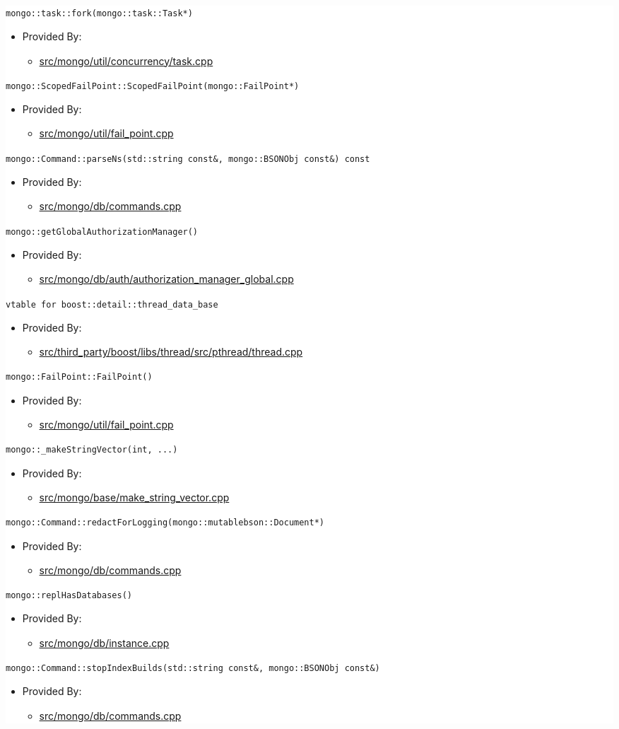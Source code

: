     mongo::task::fork(mongo::task::Task*)

- Provided By:

    - [src/mongo/util/concurrency/task.cpp](../../../utilities/utilities)

<div></div>

    mongo::ScopedFailPoint::ScopedFailPoint(mongo::FailPoint*)

- Provided By:

    - [src/mongo/util/fail\_point.cpp](../../../tests/fail\_points)

<div></div>

    mongo::Command::parseNs(std::string const&, mongo::BSONObj const&) const

- Provided By:

    - [src/mongo/db/commands.cpp](../../../queries/database\_commands)

<div></div>

    mongo::getGlobalAuthorizationManager()

- Provided By:

    - [src/mongo/db/auth/authorization\_manager\_global.cpp](../../../security/authorization)

<div></div>

    vtable for boost::detail::thread_data_base

- Provided By:

    - [src/third\_party/boost/libs/thread/src/pthread/thread.cpp](../../../third\_party/boost\_thread)

<div></div>

    mongo::FailPoint::FailPoint()

- Provided By:

    - [src/mongo/util/fail\_point.cpp](../../../tests/fail\_points)

<div></div>

    mongo::_makeStringVector(int, ...)

- Provided By:

    - [src/mongo/base/make\_string\_vector.cpp](../../../process\_management/startup\_initialization)

<div></div>

    mongo::Command::redactForLogging(mongo::mutablebson::Document*)

- Provided By:

    - [src/mongo/db/commands.cpp](../../../queries/database\_commands)

<div></div>

    mongo::replHasDatabases()

- Provided By:

    - [src/mongo/db/instance.cpp](../../../storage/storage\_layer\_structure)

<div></div>

    mongo::Command::stopIndexBuilds(std::string const&, mongo::BSONObj const&)

- Provided By:

    - [src/mongo/db/commands.cpp](../../../queries/database\_commands)

